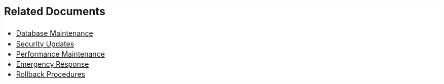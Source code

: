 ## Related Documents

- [Database Maintenance](./database-maintenance.md)
- [Security Updates](./security-updates.md)
- [Performance Maintenance](./performance-maintenance.md)
- [Emergency Response](../emergency/incident-response.md)
- [Rollback Procedures](../emergency/rollback.md)